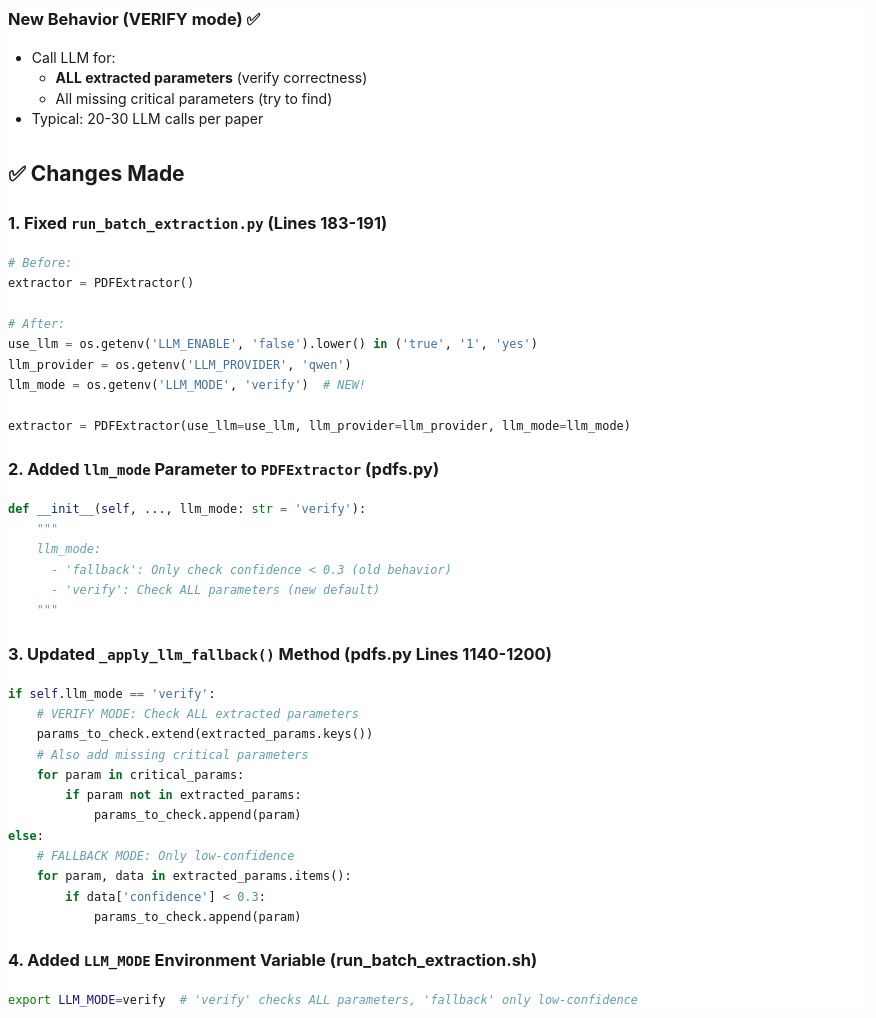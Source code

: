 ### New Behavior (VERIFY mode) ✅
- Call LLM for:
  - **ALL extracted parameters** (verify correctness)
  - All missing critical parameters (try to find)
- Typical: 20-30 LLM calls per paper

## ✅ Changes Made

### 1. Fixed `run_batch_extraction.py` (Lines 183-191)
```python
# Before:
extractor = PDFExtractor()

# After:
use_llm = os.getenv('LLM_ENABLE', 'false').lower() in ('true', '1', 'yes')
llm_provider = os.getenv('LLM_PROVIDER', 'qwen')
llm_mode = os.getenv('LLM_MODE', 'verify')  # NEW!

extractor = PDFExtractor(use_llm=use_llm, llm_provider=llm_provider, llm_mode=llm_mode)
```

### 2. Added `llm_mode` Parameter to `PDFExtractor` (pdfs.py)
```python
def __init__(self, ..., llm_mode: str = 'verify'):
    """
    llm_mode: 
      - 'fallback': Only check confidence < 0.3 (old behavior)
      - 'verify': Check ALL parameters (new default)
    """
```

### 3. Updated `_apply_llm_fallback()` Method (pdfs.py Lines 1140-1200)
```python
if self.llm_mode == 'verify':
    # VERIFY MODE: Check ALL extracted parameters
    params_to_check.extend(extracted_params.keys())
    # Also add missing critical parameters
    for param in critical_params:
        if param not in extracted_params:
            params_to_check.append(param)
else:
    # FALLBACK MODE: Only low-confidence
    for param, data in extracted_params.items():
        if data['confidence'] < 0.3:
            params_to_check.append(param)
```

### 4. Added `LLM_MODE` Environment Variable (run_batch_extraction.sh)
```bash
export LLM_MODE=verify  # 'verify' checks ALL parameters, 'fallback' only low-confidence
```
